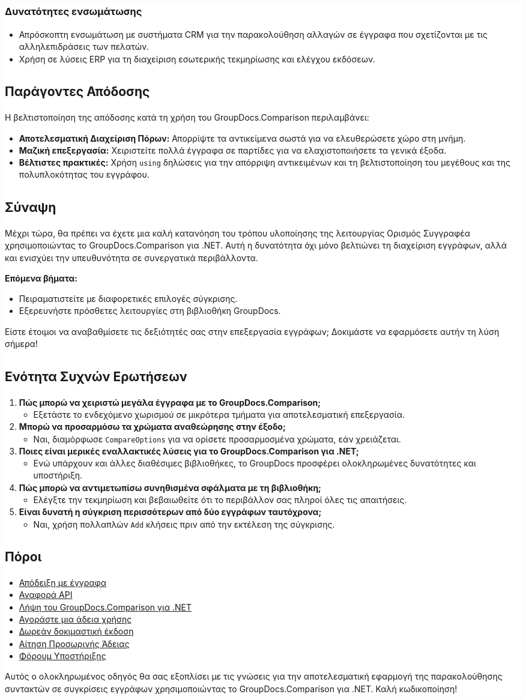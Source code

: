 ### Δυνατότητες ενσωμάτωσης
- Απρόσκοπτη ενσωμάτωση με συστήματα CRM για την παρακολούθηση αλλαγών σε έγγραφα που σχετίζονται με τις αλληλεπιδράσεις των πελατών.
- Χρήση σε λύσεις ERP για τη διαχείριση εσωτερικής τεκμηρίωσης και ελέγχου εκδόσεων.

## Παράγοντες Απόδοσης

Η βελτιστοποίηση της απόδοσης κατά τη χρήση του GroupDocs.Comparison περιλαμβάνει:

- **Αποτελεσματική Διαχείριση Πόρων:** Απορρίψτε τα αντικείμενα σωστά για να ελευθερώσετε χώρο στη μνήμη.
- **Μαζική επεξεργασία:** Χειριστείτε πολλά έγγραφα σε παρτίδες για να ελαχιστοποιήσετε τα γενικά έξοδα.
- **Βέλτιστες πρακτικές:** Χρήση `using` δηλώσεις για την απόρριψη αντικειμένων και τη βελτιστοποίηση του μεγέθους και της πολυπλοκότητας του εγγράφου.

## Σύναψη

Μέχρι τώρα, θα πρέπει να έχετε μια καλή κατανόηση του τρόπου υλοποίησης της λειτουργίας Ορισμός Συγγραφέα χρησιμοποιώντας το GroupDocs.Comparison για .NET. Αυτή η δυνατότητα όχι μόνο βελτιώνει τη διαχείριση εγγράφων, αλλά και ενισχύει την υπευθυνότητα σε συνεργατικά περιβάλλοντα.

**Επόμενα βήματα:**
- Πειραματιστείτε με διαφορετικές επιλογές σύγκρισης.
- Εξερευνήστε πρόσθετες λειτουργίες στη βιβλιοθήκη GroupDocs.

Είστε έτοιμοι να αναβαθμίσετε τις δεξιότητές σας στην επεξεργασία εγγράφων; Δοκιμάστε να εφαρμόσετε αυτήν τη λύση σήμερα!

## Ενότητα Συχνών Ερωτήσεων

1. **Πώς μπορώ να χειριστώ μεγάλα έγγραφα με το GroupDocs.Comparison;**
   - Εξετάστε το ενδεχόμενο χωρισμού σε μικρότερα τμήματα για αποτελεσματική επεξεργασία.
2. **Μπορώ να προσαρμόσω τα χρώματα αναθεώρησης στην έξοδο;**
   - Ναι, διαμόρφωσε `CompareOptions` για να ορίσετε προσαρμοσμένα χρώματα, εάν χρειάζεται.
3. **Ποιες είναι μερικές εναλλακτικές λύσεις για το GroupDocs.Comparison για .NET;**
   - Ενώ υπάρχουν και άλλες διαθέσιμες βιβλιοθήκες, το GroupDocs προσφέρει ολοκληρωμένες δυνατότητες και υποστήριξη.
4. **Πώς μπορώ να αντιμετωπίσω συνηθισμένα σφάλματα με τη βιβλιοθήκη;**
   - Ελέγξτε την τεκμηρίωση και βεβαιωθείτε ότι το περιβάλλον σας πληροί όλες τις απαιτήσεις.
5. **Είναι δυνατή η σύγκριση περισσότερων από δύο εγγράφων ταυτόχρονα;**
   - Ναι, χρήση πολλαπλών `Add` κλήσεις πριν από την εκτέλεση της σύγκρισης.

## Πόροι
- [Απόδειξη με έγγραφα](https://docs.groupdocs.com/comparison/net/)
- [Αναφορά API](https://reference.groupdocs.com/comparison/net/)
- [Λήψη του GroupDocs.Comparison για .NET](https://releases.groupdocs.com/comparison/net/)
- [Αγοράστε μια άδεια χρήσης](https://purchase.groupdocs.com/buy)
- [Δωρεάν δοκιμαστική έκδοση](https://releases.groupdocs.com/comparison/net/)
- [Αίτηση Προσωρινής Άδειας](https://purchase.groupdocs.com/temporary-license/)
- [Φόρουμ Υποστήριξης](https://forum.groupdocs.com/c/comparison/)

Αυτός ο ολοκληρωμένος οδηγός θα σας εξοπλίσει με τις γνώσεις για την αποτελεσματική εφαρμογή της παρακολούθησης συντακτών σε συγκρίσεις εγγράφων χρησιμοποιώντας το GroupDocs.Comparison για .NET. Καλή κωδικοποίηση!
